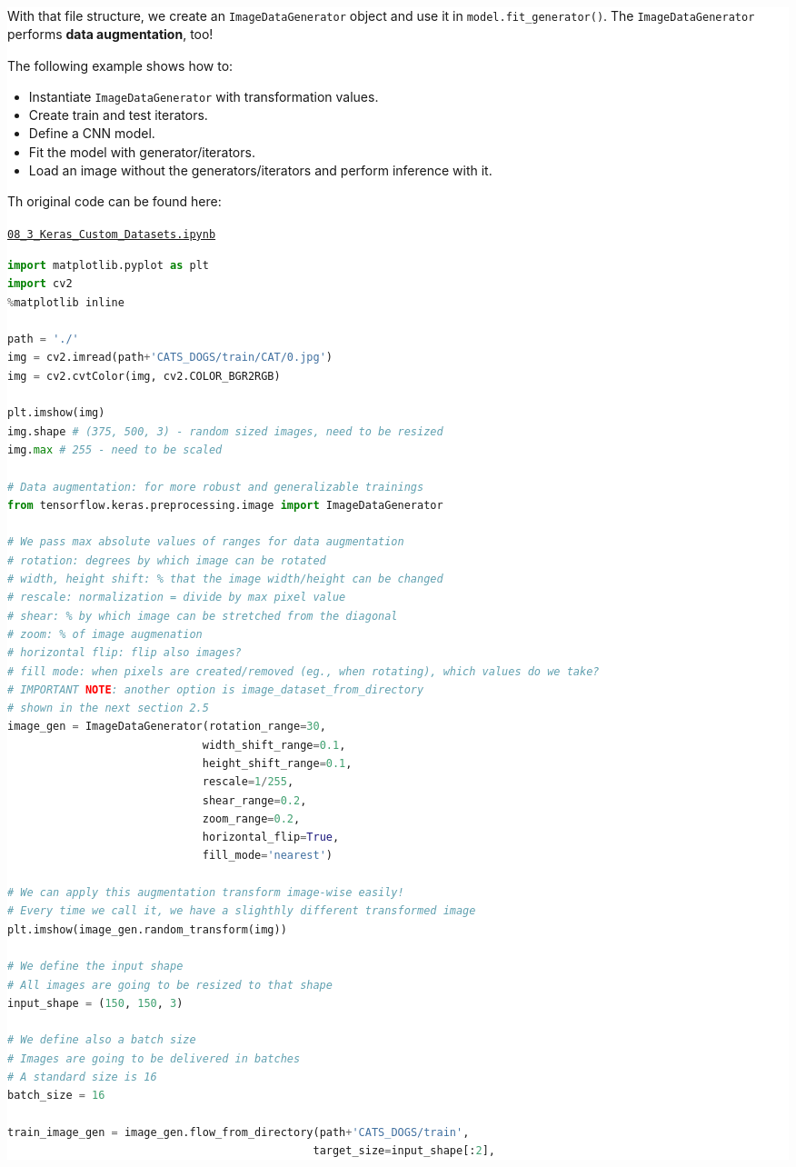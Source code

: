 With that file structure, we create an `ImageDataGenerator` object and use it in `model.fit_generator()`. The `ImageDataGenerator` performs **data augmentation**, too!

The following example shows how to:

- Instantiate `ImageDataGenerator` with transformation values.
- Create train and test iterators.
- Define a CNN model.
- Fit the model with generator/iterators.
- Load an image without the generators/iterators and perform inference with it.

Th original code can be found here:

[`08_3_Keras_Custom_Datasets.ipynb`](https://github.com/mxagar/machine_learning_ibm/blob/main/05_Deep_Learning/lab/08_3_Keras_Custom_Datasets.ipynb)

```python
import matplotlib.pyplot as plt
import cv2
%matplotlib inline

path = './'
img = cv2.imread(path+'CATS_DOGS/train/CAT/0.jpg')
img = cv2.cvtColor(img, cv2.COLOR_BGR2RGB)

plt.imshow(img)
img.shape # (375, 500, 3) - random sized images, need to be resized
img.max # 255 - need to be scaled

# Data augmentation: for more robust and generalizable trainings
from tensorflow.keras.preprocessing.image import ImageDataGenerator

# We pass max absolute values of ranges for data augmentation
# rotation: degrees by which image can be rotated
# width, height shift: % that the image width/height can be changed
# rescale: normalization = divide by max pixel value
# shear: % by which image can be stretched from the diagonal
# zoom: % of image augmenation
# horizontal flip: flip also images?
# fill mode: when pixels are created/removed (eg., when rotating), which values do we take?
# IMPORTANT NOTE: another option is image_dataset_from_directory
# shown in the next section 2.5
image_gen = ImageDataGenerator(rotation_range=30,
                              width_shift_range=0.1,
                              height_shift_range=0.1,
                              rescale=1/255,
                              shear_range=0.2,
                              zoom_range=0.2,
                              horizontal_flip=True,
                              fill_mode='nearest')

# We can apply this augmentation transform image-wise easily!
# Every time we call it, we have a slighthly different transformed image
plt.imshow(image_gen.random_transform(img))

# We define the input shape
# All images are going to be resized to that shape
input_shape = (150, 150, 3)

# We define also a batch size
# Images are going to be delivered in batches
# A standard size is 16
batch_size = 16

train_image_gen = image_gen.flow_from_directory(path+'CATS_DOGS/train',
                                               target_size=input_shape[:2],
```